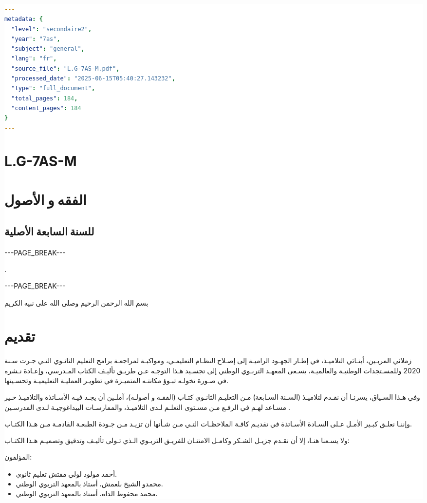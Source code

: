 ```yaml
---
metadata: {
  "level": "secondaire2",
  "year": "7as",
  "subject": "general",
  "lang": "fr",
  "source_file": "L.G-7AS-M.pdf",
  "processed_date": "2025-06-15T05:40:27.143232",
  "type": "full_document",
  "total_pages": 184,
  "content_pages": 184
}
---
```


# L.G-7AS-M

# الفقه و الأصول 

## للسنة السابعة الأصلية

---PAGE_BREAK---

.

---PAGE_BREAK---

بسم الله الرحمن الرحيم
وصلى الله على نبيه الكريم

# تقديم 

زملائي المربـين، أبنـائي التلاميـذ، في إطـار الجهـود الراميـة إلى إصـلاح النظـام التعليمـي، ومواكبـة لمراجعـة برامج التعليم الثانـوي التـي جـرت سـنة 2020 وللمسـتجدات الوطنيـة والعالميـة، يسـعى المعهـد التربـوي الوطني إلى تجسـيد هـذا التوجـه عـن طريـق تأليـف الكتاب المـدرسي، وإعـادة نـشره في صـورة تخولـه تبـوؤ مكانتـه المتميـزة في تطويـر العمليـة التعليميـة وتحسـينها.

وفي هـذا السـياق، يسرنـا أن نقـدم لتلاميـذ (السـنة السـابعة) مـن التعليـم الثانـوي كتـاب (الفقـه و أصولـه)، آملـين أن يجـد فيـه الأسـاتذة والتلاميـذ خـير مسـاعد لهـم في الرفـع مـن مسـتوى التعلـم لـدى التلاميـذ، والممارسـات البيداغوجيـة لـدى المدرسـين .

وإننـا نعلـق كبـير الأمـل عـلى السـادة الأسـاتذة في تقديـم كافـة الملاحظـات التـي مـن شـأنها أن تزيـد مـن جـودة الطبعـة القادمـة مـن هـذا الكتـاب.

ولا يسـعنا هنـا، إلا أن نقـدم جزيـل الشـكر وكامـل الامتنـان للفريـق التربـوي الـذي تـولى تأليـف وتدقيق وتصميـم هـذا الكتـاب:

المؤلفون:

- أحمد مولود لولي مفتش تعليم ثانوي.
- محمدو الشيخ بلعمش، أستاذ بالمعهد التربوي الوطني.
- محمد محفوظ الداه، أستاذ بالمعهد التربوي الوطني.
